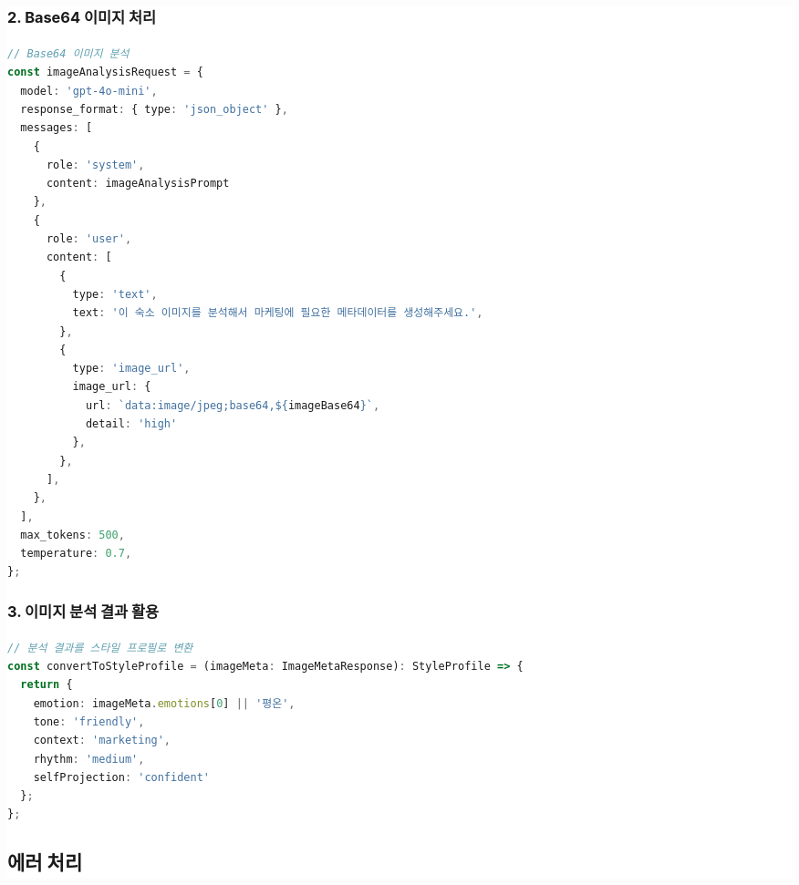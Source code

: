
### 2. Base64 이미지 처리

```typescript
// Base64 이미지 분석
const imageAnalysisRequest = {
  model: 'gpt-4o-mini',
  response_format: { type: 'json_object' },
  messages: [
    {
      role: 'system',
      content: imageAnalysisPrompt
    },
    {
      role: 'user',
      content: [
        {
          type: 'text',
          text: '이 숙소 이미지를 분석해서 마케팅에 필요한 메타데이터를 생성해주세요.',
        },
        {
          type: 'image_url',
          image_url: {
            url: `data:image/jpeg;base64,${imageBase64}`,
            detail: 'high'
          },
        },
      ],
    },
  ],
  max_tokens: 500,
  temperature: 0.7,
};
```

### 3. 이미지 분석 결과 활용

```typescript
// 분석 결과를 스타일 프로필로 변환
const convertToStyleProfile = (imageMeta: ImageMetaResponse): StyleProfile => {
  return {
    emotion: imageMeta.emotions[0] || '평온',
    tone: 'friendly',
    context: 'marketing',
    rhythm: 'medium',
    selfProjection: 'confident'
  };
};
```

## 에러 처리
